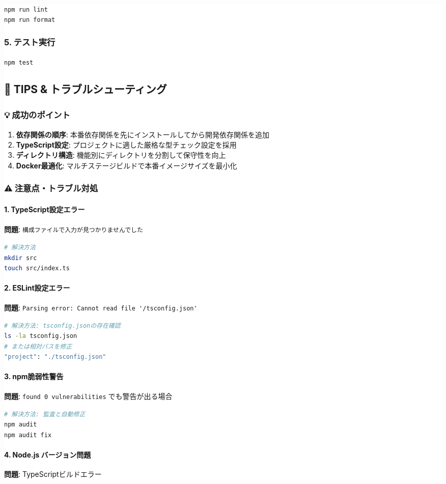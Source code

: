 ```bash
npm run lint
npm run format
```

### 5. テスト実行

```bash
npm test
```

## 🔧 TIPS & トラブルシューティング

### 💡 成功のポイント

1. **依存関係の順序**: 本番依存関係を先にインストールしてから開発依存関係を追加
2. **TypeScript設定**: プロジェクトに適した厳格な型チェック設定を採用
3. **ディレクトリ構造**: 機能別にディレクトリを分割して保守性を向上
4. **Docker最適化**: マルチステージビルドで本番イメージサイズを最小化

### ⚠️ 注意点・トラブル対処

#### 1. TypeScript設定エラー

**問題**: `構成ファイルで入力が見つかりませんでした`

```bash
# 解決方法
mkdir src
touch src/index.ts
```

#### 2. ESLint設定エラー

**問題**: `Parsing error: Cannot read file '/tsconfig.json'`

```bash
# 解決方法: tsconfig.jsonの存在確認
ls -la tsconfig.json
# または相対パスを修正
"project": "./tsconfig.json"
```

#### 3. npm脆弱性警告

**問題**: `found 0 vulnerabilities` でも警告が出る場合

```bash
# 解決方法: 監査と自動修正
npm audit
npm audit fix
```

#### 4. Node.js バージョン問題

**問題**: TypeScriptビルドエラー
